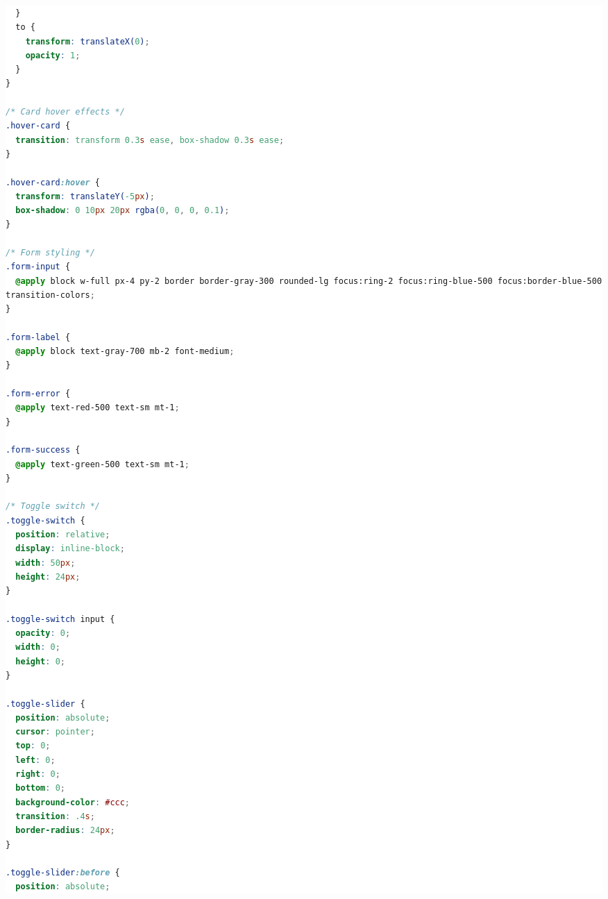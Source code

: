 ```css
  }
  to {
    transform: translateX(0);
    opacity: 1;
  }
}

/* Card hover effects */
.hover-card {
  transition: transform 0.3s ease, box-shadow 0.3s ease;
}

.hover-card:hover {
  transform: translateY(-5px);
  box-shadow: 0 10px 20px rgba(0, 0, 0, 0.1);
}

/* Form styling */
.form-input {
  @apply block w-full px-4 py-2 border border-gray-300 rounded-lg focus:ring-2 focus:ring-blue-500 focus:border-blue-500 transition-colors;
}

.form-label {
  @apply block text-gray-700 mb-2 font-medium;
}

.form-error {
  @apply text-red-500 text-sm mt-1;
}

.form-success {
  @apply text-green-500 text-sm mt-1;
}

/* Toggle switch */
.toggle-switch {
  position: relative;
  display: inline-block;
  width: 50px;
  height: 24px;
}

.toggle-switch input {
  opacity: 0;
  width: 0;
  height: 0;
}

.toggle-slider {
  position: absolute;
  cursor: pointer;
  top: 0;
  left: 0;
  right: 0;
  bottom: 0;
  background-color: #ccc;
  transition: .4s;
  border-radius: 24px;
}

.toggle-slider:before {
  position: absolute;
```